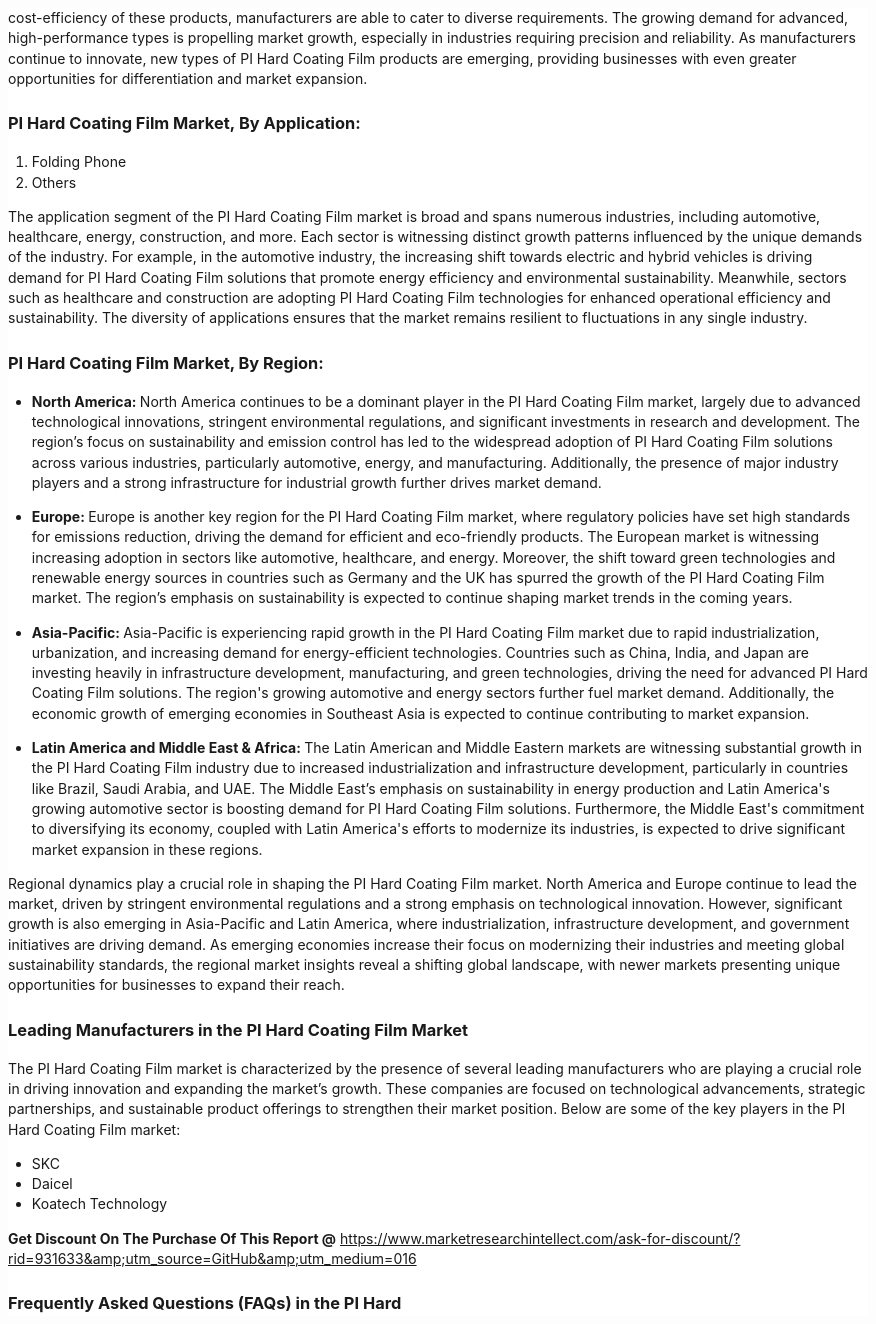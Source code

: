 cost-efficiency of these products, manufacturers are able to cater to diverse requirements. The growing demand for advanced, high-performance types is propelling market growth, especially in industries requiring precision and reliability. As manufacturers continue to innovate, new types of PI Hard Coating Film products are emerging, providing businesses with even greater opportunities for differentiation and market expansion.</p><h3>PI Hard Coating Film Market,&nbsp;By Application:</h3><ol><li>Folding Phone<li> Others</li></ol><p>The application segment of the PI Hard Coating Film market is broad and spans numerous industries, including automotive, healthcare, energy, construction, and more. Each sector is witnessing distinct growth patterns influenced by the unique demands of the industry. For example, in the automotive industry, the increasing shift towards electric and hybrid vehicles is driving demand for PI Hard Coating Film solutions that promote energy efficiency and environmental sustainability. Meanwhile, sectors such as healthcare and construction are adopting PI Hard Coating Film technologies for enhanced operational efficiency and sustainability. The diversity of applications ensures that the market remains resilient to fluctuations in any single industry.</p><h3>PI Hard Coating Film Market, By Region:</h3><ul><li><p><strong>North America:&nbsp;</strong>North America continues to be a dominant player in the PI Hard Coating Film market, largely due to advanced technological innovations, stringent environmental regulations, and significant investments in research and development. The region&rsquo;s focus on sustainability and emission control has led to the widespread adoption of PI Hard Coating Film solutions across various industries, particularly automotive, energy, and manufacturing. Additionally, the presence of major industry players and a strong infrastructure for industrial growth further drives market demand.</p></li><li><p><strong><strong>Europe:&nbsp;</strong></strong>Europe is another key region for the PI Hard Coating Film market, where regulatory policies have set high standards for emissions reduction, driving the demand for efficient and eco-friendly products. The European market is witnessing increasing adoption in sectors like automotive, healthcare, and energy. Moreover, the shift toward green technologies and renewable energy sources in countries such as Germany and the UK has spurred the growth of the PI Hard Coating Film market. The region&rsquo;s emphasis on sustainability is expected to continue shaping market trends in the coming years.</p></li><li><p><strong><strong>Asia-Pacific:&nbsp;</strong></strong>Asia-Pacific is experiencing rapid growth in the PI Hard Coating Film market due to rapid industrialization, urbanization, and increasing demand for energy-efficient technologies. Countries such as China, India, and Japan are investing heavily in infrastructure development, manufacturing, and green technologies, driving the need for advanced PI Hard Coating Film solutions. The region's growing automotive and energy sectors further fuel market demand. Additionally, the economic growth of emerging economies in Southeast Asia is expected to continue contributing to market expansion.</p></li><li><p><strong><strong>Latin America and Middle East &amp; Africa:&nbsp;</strong></strong>The Latin American and Middle Eastern markets are witnessing substantial growth in the PI Hard Coating Film industry due to increased industrialization and infrastructure development, particularly in countries like Brazil, Saudi Arabia, and UAE. The Middle East&rsquo;s emphasis on sustainability in energy production and Latin America's growing automotive sector is boosting demand for PI Hard Coating Film solutions. Furthermore, the Middle East's commitment to diversifying its economy, coupled with Latin America's efforts to modernize its industries, is expected to drive significant market expansion in these regions.</p></li></ul><p>Regional dynamics play a crucial role in shaping the PI Hard Coating Film market. North America and Europe continue to lead the market, driven by stringent environmental regulations and a strong emphasis on technological innovation. However, significant growth is also emerging in Asia-Pacific and Latin America, where industrialization, infrastructure development, and government initiatives are driving demand. As emerging economies increase their focus on modernizing their industries and meeting global sustainability standards, the regional market insights reveal a shifting global landscape, with newer markets presenting unique opportunities for businesses to expand their reach.</p><h3><strong>Leading Manufacturers in the PI Hard Coating Film Market</strong></h3><p>The PI Hard Coating Film market is characterized by the presence of several leading manufacturers who are playing a crucial role in driving innovation and expanding the market&rsquo;s growth. These companies are focused on technological advancements, strategic partnerships, and sustainable product offerings to strengthen their market position. Below are some of the key players in the PI Hard Coating Film market:</p></div><div class="article-main__content" data-test-id="publishing-text-block"><ul><li><span class="">SKC<li> Daicel<li> Koatech Technology</span></li></ul></div><div class="article-main__content" data-test-id="publishing-text-block"><p><span class="font-[700]"><strong>Get Discount On The Purchase Of This Report @</strong> <a href="https://www.marketresearchintellect.com/ask-for-discount/?rid=931633&amp;utm_source=GitHub&amp;utm_medium=016" data-fr-linked="true">https://www.marketresearchintellect.com/ask-for-discount/?rid=931633&amp;utm_source=GitHub&amp;utm_medium=016</a></span></p></div><div class="article-main__content" data-test-id="publishing-text-block"><h3><strong>Frequently Asked Questions (FAQs) in the PI Hard